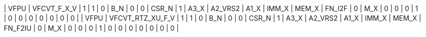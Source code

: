 | VFPU       | VFCVT_F_X_V      |       1 |    1 |         0 | B_N    |         0 |        0 | CSR_N |       1 | A3_X      | A2_VRS2   | A1_X      | IMM_X    | MEM_X    | FN_I2F      |     0 | M_X      |        0 |       0 |     0 |     1 |        0 |         0 |     0 |    0 |         0 |   0 |   0 |
| VFPU       | VFCVT_RTZ_XU_F_V |       1 |    1 |         0 | B_N    |         0 |        0 | CSR_N |       1 | A3_X      | A2_VRS2   | A1_X      | IMM_X    | MEM_X    | FN_F2IU     |     0 | M_X      |        0 |       0 |     0 |     1 |        0 |         0 |     0 |    0 |         0 |   0 |   0 |
